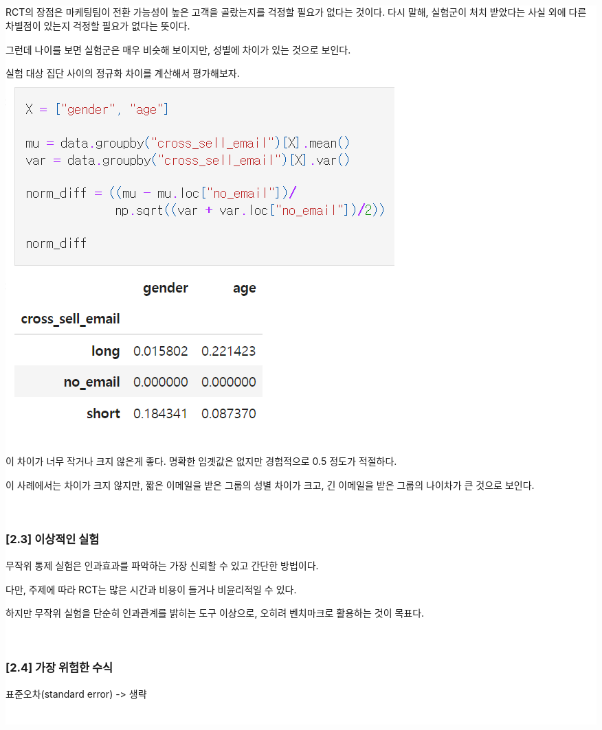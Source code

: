 RCT의 장점은 마케팅팀이 전환 가능성이 높은 고객을 골랐는지를 걱정할 필요가 없다는 것이다. 
다시 말해, 실험군이 처치 받았다는 사실 외에 다른 차별점이 있는지 걱정할 필요가 없다는 뜻이다. 

그런데 나이를 보면 실험군은 매우 비슷해 보이지만, 성별에 차이가 있는 것으로 보인다. 

실험 대상 집단 사이의 정규화 차이를 계산해서 평가해보자. 
!['img31'](assets/img/CI_week1/img31.png)

이 차이가 너무 작거나 크지 않은게 좋다. 명확한 임곗값은 없지만 경험적으로 0.5 정도가 적절하다. 

이 사례에서는 차이가 크지 않지만, 짧은 이메일을 받은 그룹의 성별 차이가 크고, 긴 이메일을 받은 그룹의 나이차가 큰 것으로 보인다. 

<br/>

### [2.3] 이상적인 실험 ###

무작위 통제 실험은 인과효과를 파악하는 가장 신뢰할 수 있고 간단한 방법이다. 

다만, 주제에 따라 RCT는 많은 시간과 비용이 들거나 비윤리적일 수 있다. 

하지만 무작위 실험을 단순히 인과관계를 밝히는 도구 이상으로, 오히려 벤치마크로 활용하는 것이 목표다. 

<br/>

### [2.4] 가장 위험한 수식 ###

표준오차(standard error) -> 생략

<br/>
